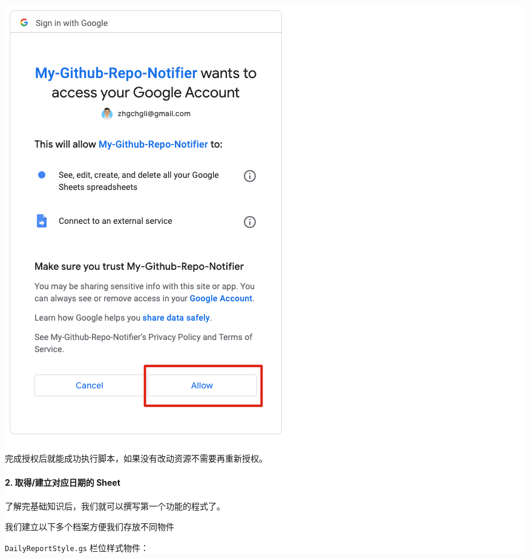 ![](/assets/f6713ba3fee3/0*F8SGw5p1RtWaIea5.png)



完成授权后就能成功执行脚本，如果没有改动资源不需要再重新授权。



#### 2. 取得/建立对应日期的 Sheet



了解完基础知识后，我们就可以撰写第一个功能的程式了。



我们建立以下多个档案方便我们存放不同物件



`DailyReportStyle.gs` 栏位样式物件：
